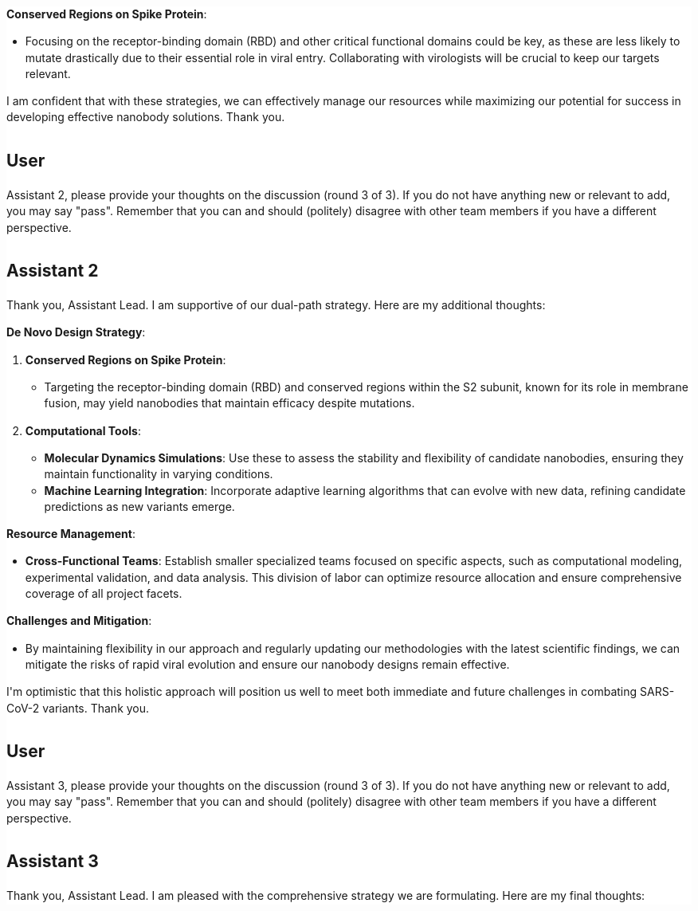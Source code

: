 **Conserved Regions on Spike Protein**:
- Focusing on the receptor-binding domain (RBD) and other critical functional domains could be key, as these are less likely to mutate drastically due to their essential role in viral entry. Collaborating with virologists will be crucial to keep our targets relevant.

I am confident that with these strategies, we can effectively manage our resources while maximizing our potential for success in developing effective nanobody solutions. Thank you.

## User

Assistant 2, please provide your thoughts on the discussion (round 3 of 3). If you do not have anything new or relevant to add, you may say "pass". Remember that you can and should (politely) disagree with other team members if you have a different perspective.

## Assistant 2

Thank you, Assistant Lead. I am supportive of our dual-path strategy. Here are my additional thoughts:

**De Novo Design Strategy**:
1. **Conserved Regions on Spike Protein**:
   - Targeting the receptor-binding domain (RBD) and conserved regions within the S2 subunit, known for its role in membrane fusion, may yield nanobodies that maintain efficacy despite mutations.

2. **Computational Tools**:
   - **Molecular Dynamics Simulations**: Use these to assess the stability and flexibility of candidate nanobodies, ensuring they maintain functionality in varying conditions.
   - **Machine Learning Integration**: Incorporate adaptive learning algorithms that can evolve with new data, refining candidate predictions as new variants emerge.

**Resource Management**:
- **Cross-Functional Teams**: Establish smaller specialized teams focused on specific aspects, such as computational modeling, experimental validation, and data analysis. This division of labor can optimize resource allocation and ensure comprehensive coverage of all project facets.

**Challenges and Mitigation**:
- By maintaining flexibility in our approach and regularly updating our methodologies with the latest scientific findings, we can mitigate the risks of rapid viral evolution and ensure our nanobody designs remain effective.

I'm optimistic that this holistic approach will position us well to meet both immediate and future challenges in combating SARS-CoV-2 variants. Thank you.

## User

Assistant 3, please provide your thoughts on the discussion (round 3 of 3). If you do not have anything new or relevant to add, you may say "pass". Remember that you can and should (politely) disagree with other team members if you have a different perspective.

## Assistant 3

Thank you, Assistant Lead. I am pleased with the comprehensive strategy we are formulating. Here are my final thoughts:
